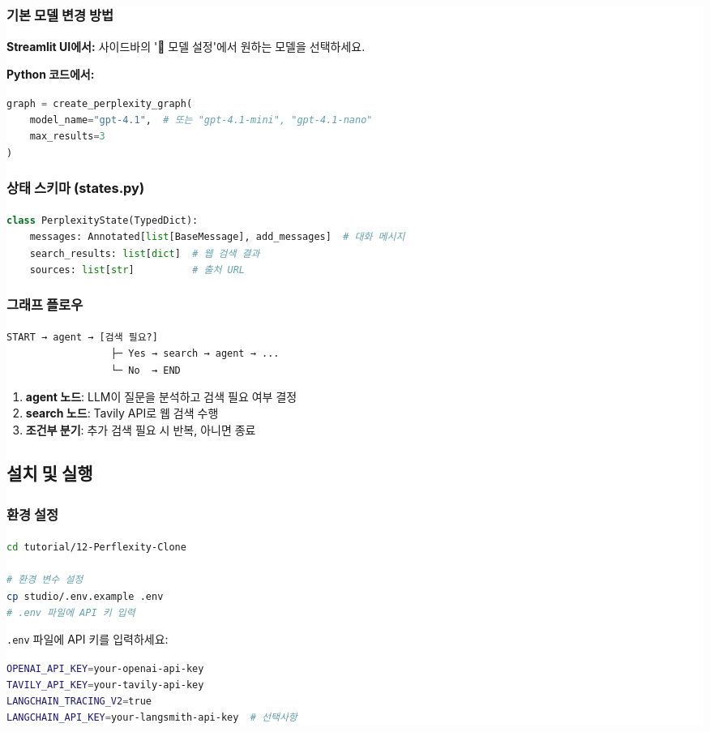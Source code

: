 ### 기본 모델 변경 방법

**Streamlit UI에서:**
사이드바의 '🤖 모델 설정'에서 원하는 모델을 선택하세요.

**Python 코드에서:**

```python
graph = create_perplexity_graph(
    model_name="gpt-4.1",  # 또는 "gpt-4.1-mini", "gpt-4.1-nano"
    max_results=3
)
```

### 상태 스키마 (states.py)

```python
class PerplexityState(TypedDict):
    messages: Annotated[list[BaseMessage], add_messages]  # 대화 메시지
    search_results: list[dict]  # 웹 검색 결과
    sources: list[str]          # 출처 URL
```

### 그래프 플로우

```
START → agent → [검색 필요?]
                  ├─ Yes → search → agent → ...
                  └─ No  → END
```

1. **agent 노드**: LLM이 질문을 분석하고 검색 필요 여부 결정
2. **search 노드**: Tavily API로 웹 검색 수행
3. **조건부 분기**: 추가 검색 필요 시 반복, 아니면 종료

## 설치 및 실행

### 환경 설정

```bash
cd tutorial/12-Perflexity-Clone

# 환경 변수 설정
cp studio/.env.example .env
# .env 파일에 API 키 입력
```

`.env` 파일에 API 키를 입력하세요:

```bash
OPENAI_API_KEY=your-openai-api-key
TAVILY_API_KEY=your-tavily-api-key
LANGCHAIN_TRACING_V2=true
LANGCHAIN_API_KEY=your-langsmith-api-key  # 선택사항
```
